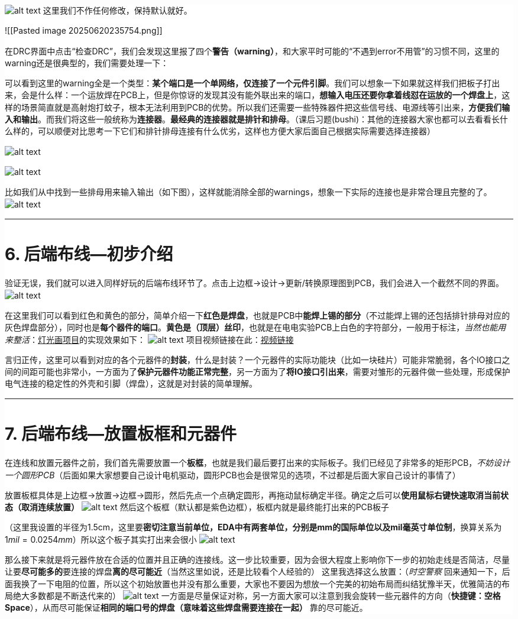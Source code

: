 ![alt text](image-16.png)
这里我们不作任何修改，保持默认就好。

![[Pasted image 20250620235754.png]]

在DRC界面中点击“检查DRC”，我们会发现这里报了四个**警告（warning）**，和大家平时可能的“不遇到error不用管”的习惯不同，这里的warning还是很典型的，我们需要处理一下：

可以看到这里的warning全是一个类型：**某个端口是一个单网络，仅连接了一个元件引脚**。我们可以想象一下如果就这样我们把板子打出来，会是什么样：一个运放焊在PCB上，但是你惊讶的发现其没有能外联出来的端口，**想输入电压还要你拿着线怼在运放的一个焊盘上**，这样的场景简直就是高射炮打蚊子，根本无法利用到PCB的优势。所以我们还需要一些特殊器件把这些信号线、电源线等引出来，**方便我们输入和输出**。而我们将这些一般统称为**连接器**。**最经典的连接器就是排针和排母**。（课后习题(bushi)：其他的连接器大家也都可以去看看长什么样的，可以顺便对比思考一下它们和排针排母连接有什么优劣，这样也方便大家后面自己根据实际需要选择连接器）

![alt text](image-18.png)

![alt text](image-19.png)

比如我们从中找到一些排母用来输入输出（如下图），这样就能消除全部的warnings，想象一下实际的连接也是非常合理且完整的了。
![alt text](image-20.png)

---
# 6. 后端布线—初步介绍
验证无误，我们就可以进入同样好玩的后端布线环节了。点击上边框->设计->更新/转换原理图到PCB，我们会进入一个截然不同的界面。
![alt text](image-22.png)

在这里我们可以看到红色和黄色的部分，简单介绍一下**红色是焊盘**，也就是PCB中**能焊上锡的部分**（不过能焊上锡的还包括排针排母对应的灰色焊盘部分），同时也是**每个器件的端口**。**黄色是（顶层）丝印**，也就是在电电实验PCB上白色的字符部分，一般用于标注，*当然也能用来整活*：[灯光画项目](https://oshwhub.com/qazwsx1987/dengguanghua_0 )的实现效果如下：
![alt text](image-21.png)
项目视频链接在此：[视频链接](https://www.bilibili.com/video/BV1SC411B7Vx/?vd_source=74968f6e1742f0bfe5b63da7000daca0) 

言归正传，这里可以看到对应的各个元器件的**封装**，什么是封装？一个元器件的实际功能块（比如一块硅片）可能非常脆弱，各个IO接口之间的间距可能也非常小，一方面为了**保护元器件功能正常完整**，另一方面为了**将IO接口引出来**，需要对雏形的元器件做一些处理，形成保护电气连接的稳定性的外壳和引脚（焊盘），这就是对封装的简单理解。

---
# 7. 后端布线—放置板框和元器件
在连线和放置元器件之前，我们首先需要放置一个**板框**，也就是我们最后要打出来的实际板子。我们已经见了非常多的矩形PCB，*不妨设计一个圆形PCB*（后面如果大家想要自己设计电机驱动，圆形PCB也会是很常见的选项，不过都是后面大家自己设计的事情了）

放置板框具体是上边框->放置->边框->圆形，然后先点一个点确定圆形，再拖动鼠标确定半径。确定之后可以**使用鼠标右键快速取消当前状态（取消连续放置）**
![alt text](image-23.png)
然后这个板框（默认都是紫色边框），板框内就是最终能打出来的PCB板子

（这里我设置的半径为1.5cm，这里要**密切注意当前单位，EDA中有两套单位，分别是mm的国际单位以及mil毫英寸单位制**，换算关系为$1 mil=0.0254 mm$）所以这个板子其实打出来会很小
![alt text](image-24.png)

那么接下来就是将元器件放在合适的位置并且正确的连接线。这一步比较重要，因为会很大程度上影响你下一步的初始走线是否简洁，尽量让要**尽可能多的**要连接的焊盘**离的尽可能近**（当然这里如说，还是比较看个人经验的）
这里我选择这么放置：（*时空警察* 回来通知一下，后面我换了一下电阻的位置，所以这个初始放置也并没有那么重要，大家也不要因为想放一个完美的初始布局而纠结犹豫半天，优雅简洁的布局绝大多数都是不断迭代来的）
![alt text](image-25.png)
一方面是尽量保证对称，另一方面大家可以注意到我会旋转一些元器件的方向（**快捷键：空格Space**），从而尽可能保证**相同的端口号的焊盘（意味着这些焊盘需要连接在一起）** 靠的尽可能近。
